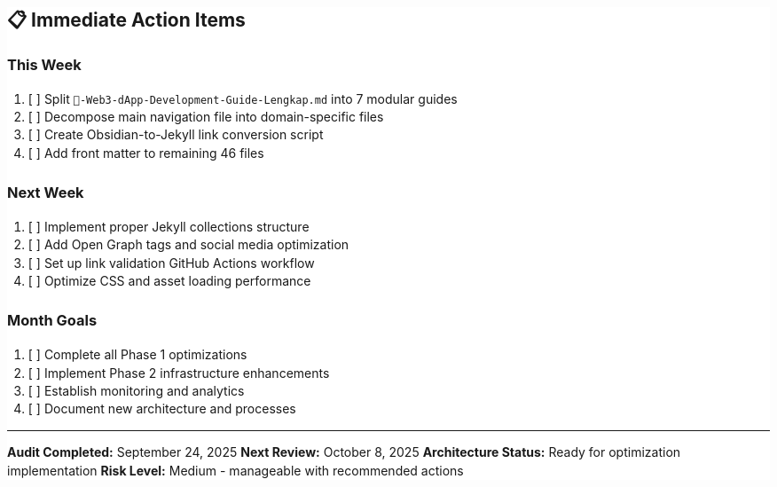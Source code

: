 
## 📋 Immediate Action Items

### **This Week**
1. [ ] Split `🔧-Web3-dApp-Development-Guide-Lengkap.md` into 7 modular guides
2. [ ] Decompose main navigation file into domain-specific files
3. [ ] Create Obsidian-to-Jekyll link conversion script
4. [ ] Add front matter to remaining 46 files

### **Next Week**
1. [ ] Implement proper Jekyll collections structure
2. [ ] Add Open Graph tags and social media optimization
3. [ ] Set up link validation GitHub Actions workflow
4. [ ] Optimize CSS and asset loading performance

### **Month Goals**
1. [ ] Complete all Phase 1 optimizations
2. [ ] Implement Phase 2 infrastructure enhancements
3. [ ] Establish monitoring and analytics
4. [ ] Document new architecture and processes

---

**Audit Completed:** September 24, 2025
**Next Review:** October 8, 2025
**Architecture Status:** Ready for optimization implementation
**Risk Level:** Medium - manageable with recommended actions